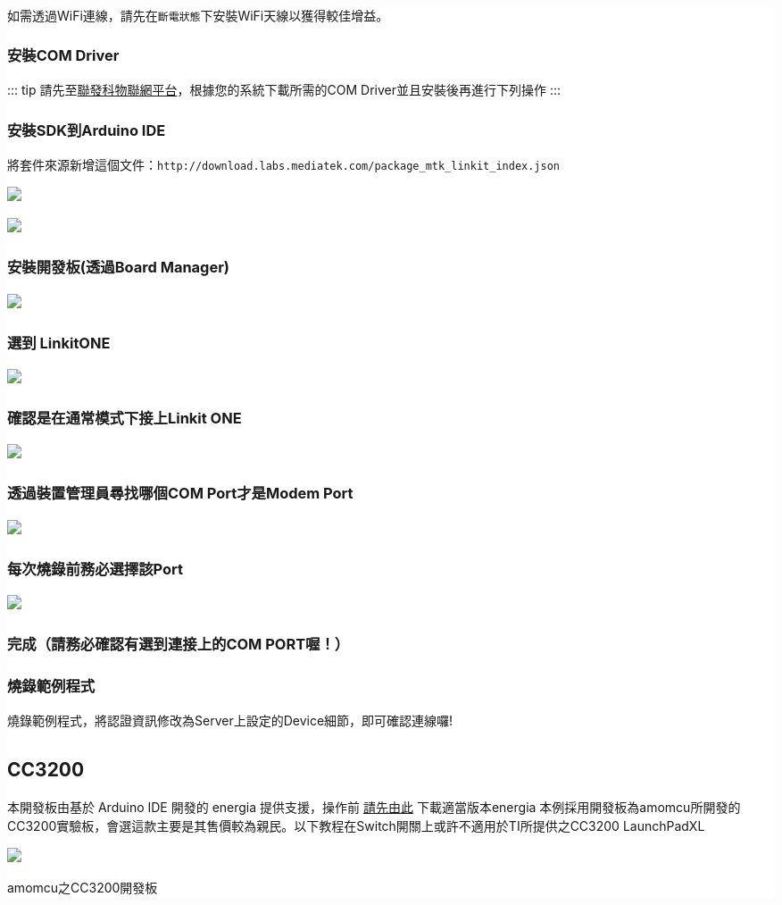 如需透過WiFi連線，請先在`斷電狀態`下安裝WiFi天線以獲得較佳增益。

### 安裝COM Driver

::: tip
請先至[聯發科物聯網平台](https://docs.labs.mediatek.com/resource/linkit-one/en/getting-started)，根據您的系統下載所需的COM Driver並且安裝後再進行下列操作
:::

### 安裝SDK到Arduino IDE

將套件來源新增這個文件：`http://download.labs.mediatek.com/package_mtk_linkit_index.json`

![](~@arduino/ESP32/ESP32Tutorial0.png)

![](~@arduino/LinkitONE/LinkitONETutorial0.png)

### 安裝開發板(透過Board Manager)

![](~@arduino/LinkitONE/LinkitONETutorial1.png)

### 選到 LinkitONE

![](~@arduino/LinkitONE/LinkitONETutorial3.png)

### 確認是在通常模式下接上Linkit ONE

![](~@arduino/LinkitONE/Boardmode.jpg)

### 透過裝置管理員尋找哪個COM Port才是Modem Port

![](~@arduino/LinkitONE/findport.jpg)

### 每次燒錄前務必選擇該Port

![](~@arduino/LinkitONE/selport.jpg)

### 完成（請務必確認有選到連接上的COM PORT喔！）
### 燒錄範例程式
燒錄範例程式，將認證資訊修改為Server上設定的Device細節，即可確認連線囉!

## CC3200
本開發板由基於 Arduino IDE 開發的 energia 提供支援，操作前 [請先由此](https://energia.nu/download/) 下載適當版本energia
本例採用開發板為amomcu所開發的CC3200實驗板，會選這款主要是其售價較為親民。以下教程在Switch開關上或許不適用於TI所提供之CC3200 LaunchPadXL

![](~@arduino/CC3200/Energia.jpg)

amomcu之CC3200開發板
